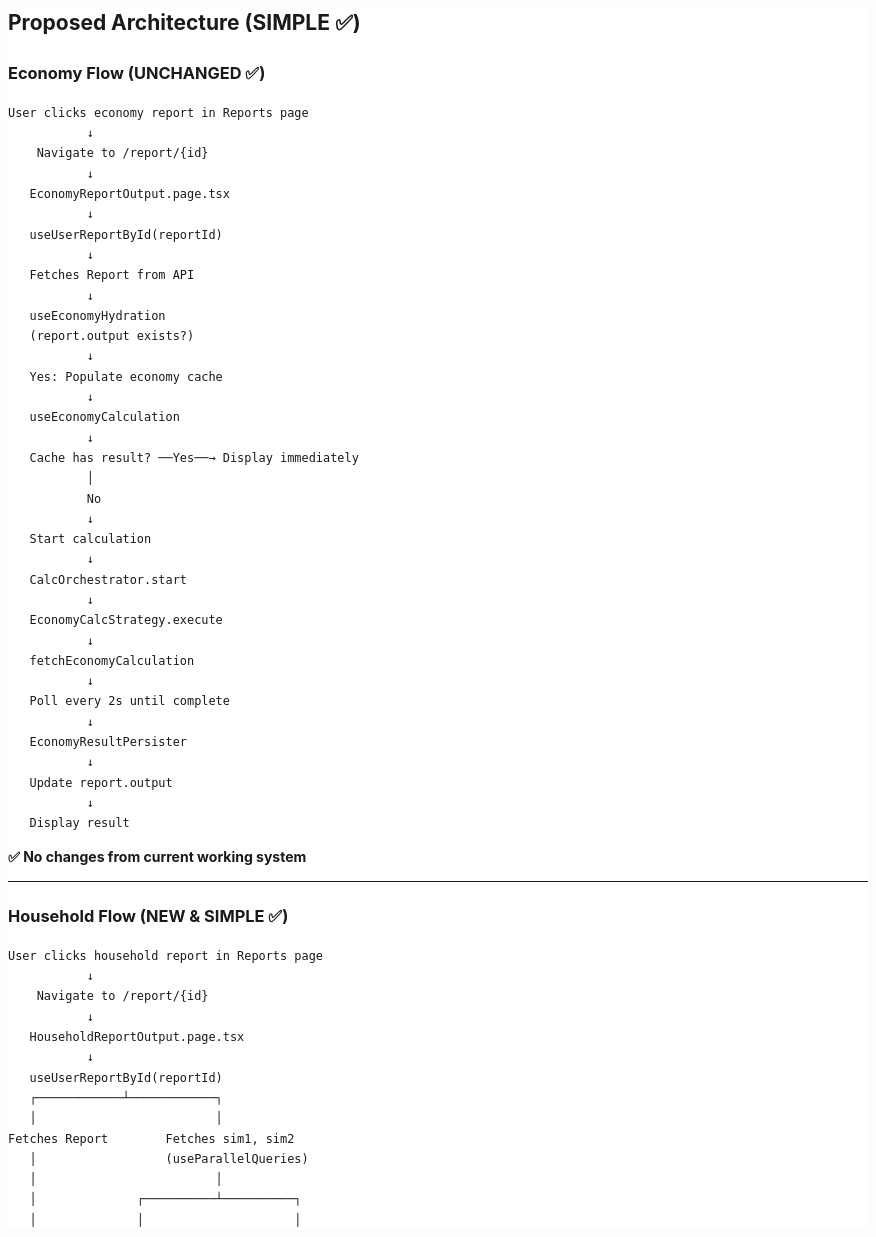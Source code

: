 
## Proposed Architecture (SIMPLE ✅)

### Economy Flow (UNCHANGED ✅)

```
User clicks economy report in Reports page
           ↓
    Navigate to /report/{id}
           ↓
   EconomyReportOutput.page.tsx
           ↓
   useUserReportById(reportId)
           ↓
   Fetches Report from API
           ↓
   useEconomyHydration
   (report.output exists?)
           ↓
   Yes: Populate economy cache
           ↓
   useEconomyCalculation
           ↓
   Cache has result? ──Yes──→ Display immediately
           │
           No
           ↓
   Start calculation
           ↓
   CalcOrchestrator.start
           ↓
   EconomyCalcStrategy.execute
           ↓
   fetchEconomyCalculation
           ↓
   Poll every 2s until complete
           ↓
   EconomyResultPersister
           ↓
   Update report.output
           ↓
   Display result
```

**✅ No changes from current working system**

---

### Household Flow (NEW & SIMPLE ✅)

```
User clicks household report in Reports page
           ↓
    Navigate to /report/{id}
           ↓
   HouseholdReportOutput.page.tsx
           ↓
   useUserReportById(reportId)
   ┌────────────┴────────────┐
   │                         │
Fetches Report        Fetches sim1, sim2
   │                  (useParallelQueries)
   │                         │
   │              ┌──────────┴──────────┐
   │              │                     │
```